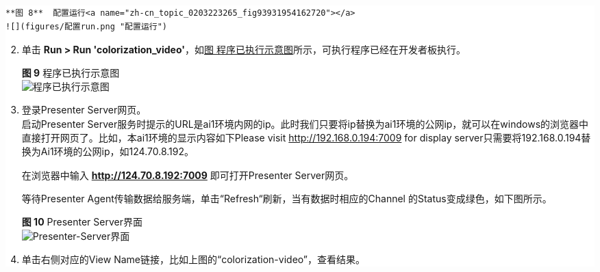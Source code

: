     **图 8**  配置运行<a name="zh-cn_topic_0203223265_fig93931954162720"></a>   
    ![](figures/配置run.png "配置运行")
 
2.  单击  **Run \> Run 'colorization_video'**，如[图 程序已执行示意图](#zh-cn_topic_0203223265_fig93931954162719)所示，可执行程序已经在开发者板执行。  

    **图 9**  程序已执行示意图<a name="zh-cn_topic_0203223265_fig93931954162719"></a>  
    ![](figures/程序已执行示意图.png "程序已执行示意图")    

3.  登录Presenter Server网页。  
    启动Presenter Server服务时提示的URL是ai1环境内网的ip。此时我们只要将ip替换为ai1环境的公网ip，就可以在windows的浏览器中直接打开网页了。比如，本ai1环境的显示内容如下Please visit http://192.168.0.194:7009 for display server只需要将192.168.0.194替换为Ai1环境的公网ip，如124.70.8.192。  

    在浏览器中输入 **http://124.70.8.192:7009** 即可打开Presenter Server网页。

    等待Presenter Agent传输数据给服务端，单击“Refresh“刷新，当有数据时相应的Channel 的Status变成绿色，如下图所示。

    **图 10**  Presenter Server界面<a name="zh-cn_topic_0228461904_zh-cn_topic_0203223294_fig113691556202312"></a>  
    ![](figures/Presenter-Server界面.png "Presenter-Server界面") 

4.  单击右侧对应的View Name链接，比如上图的“colorization-video”，查看结果。

